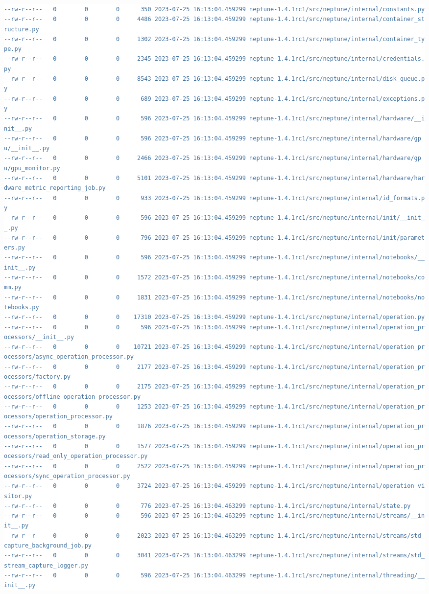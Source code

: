 ```diff
--rw-r--r--   0        0        0      350 2023-07-25 16:13:04.459299 neptune-1.4.1rc1/src/neptune/internal/constants.py
--rw-r--r--   0        0        0     4486 2023-07-25 16:13:04.459299 neptune-1.4.1rc1/src/neptune/internal/container_structure.py
--rw-r--r--   0        0        0     1302 2023-07-25 16:13:04.459299 neptune-1.4.1rc1/src/neptune/internal/container_type.py
--rw-r--r--   0        0        0     2345 2023-07-25 16:13:04.459299 neptune-1.4.1rc1/src/neptune/internal/credentials.py
--rw-r--r--   0        0        0     8543 2023-07-25 16:13:04.459299 neptune-1.4.1rc1/src/neptune/internal/disk_queue.py
--rw-r--r--   0        0        0      689 2023-07-25 16:13:04.459299 neptune-1.4.1rc1/src/neptune/internal/exceptions.py
--rw-r--r--   0        0        0      596 2023-07-25 16:13:04.459299 neptune-1.4.1rc1/src/neptune/internal/hardware/__init__.py
--rw-r--r--   0        0        0      596 2023-07-25 16:13:04.459299 neptune-1.4.1rc1/src/neptune/internal/hardware/gpu/__init__.py
--rw-r--r--   0        0        0     2466 2023-07-25 16:13:04.459299 neptune-1.4.1rc1/src/neptune/internal/hardware/gpu/gpu_monitor.py
--rw-r--r--   0        0        0     5101 2023-07-25 16:13:04.459299 neptune-1.4.1rc1/src/neptune/internal/hardware/hardware_metric_reporting_job.py
--rw-r--r--   0        0        0      933 2023-07-25 16:13:04.459299 neptune-1.4.1rc1/src/neptune/internal/id_formats.py
--rw-r--r--   0        0        0      596 2023-07-25 16:13:04.459299 neptune-1.4.1rc1/src/neptune/internal/init/__init__.py
--rw-r--r--   0        0        0      796 2023-07-25 16:13:04.459299 neptune-1.4.1rc1/src/neptune/internal/init/parameters.py
--rw-r--r--   0        0        0      596 2023-07-25 16:13:04.459299 neptune-1.4.1rc1/src/neptune/internal/notebooks/__init__.py
--rw-r--r--   0        0        0     1572 2023-07-25 16:13:04.459299 neptune-1.4.1rc1/src/neptune/internal/notebooks/comm.py
--rw-r--r--   0        0        0     1831 2023-07-25 16:13:04.459299 neptune-1.4.1rc1/src/neptune/internal/notebooks/notebooks.py
--rw-r--r--   0        0        0    17310 2023-07-25 16:13:04.459299 neptune-1.4.1rc1/src/neptune/internal/operation.py
--rw-r--r--   0        0        0      596 2023-07-25 16:13:04.459299 neptune-1.4.1rc1/src/neptune/internal/operation_processors/__init__.py
--rw-r--r--   0        0        0    10721 2023-07-25 16:13:04.459299 neptune-1.4.1rc1/src/neptune/internal/operation_processors/async_operation_processor.py
--rw-r--r--   0        0        0     2177 2023-07-25 16:13:04.459299 neptune-1.4.1rc1/src/neptune/internal/operation_processors/factory.py
--rw-r--r--   0        0        0     2175 2023-07-25 16:13:04.459299 neptune-1.4.1rc1/src/neptune/internal/operation_processors/offline_operation_processor.py
--rw-r--r--   0        0        0     1253 2023-07-25 16:13:04.459299 neptune-1.4.1rc1/src/neptune/internal/operation_processors/operation_processor.py
--rw-r--r--   0        0        0     1876 2023-07-25 16:13:04.459299 neptune-1.4.1rc1/src/neptune/internal/operation_processors/operation_storage.py
--rw-r--r--   0        0        0     1577 2023-07-25 16:13:04.459299 neptune-1.4.1rc1/src/neptune/internal/operation_processors/read_only_operation_processor.py
--rw-r--r--   0        0        0     2522 2023-07-25 16:13:04.459299 neptune-1.4.1rc1/src/neptune/internal/operation_processors/sync_operation_processor.py
--rw-r--r--   0        0        0     3724 2023-07-25 16:13:04.459299 neptune-1.4.1rc1/src/neptune/internal/operation_visitor.py
--rw-r--r--   0        0        0      776 2023-07-25 16:13:04.463299 neptune-1.4.1rc1/src/neptune/internal/state.py
--rw-r--r--   0        0        0      596 2023-07-25 16:13:04.463299 neptune-1.4.1rc1/src/neptune/internal/streams/__init__.py
--rw-r--r--   0        0        0     2023 2023-07-25 16:13:04.463299 neptune-1.4.1rc1/src/neptune/internal/streams/std_capture_background_job.py
--rw-r--r--   0        0        0     3041 2023-07-25 16:13:04.463299 neptune-1.4.1rc1/src/neptune/internal/streams/std_stream_capture_logger.py
--rw-r--r--   0        0        0      596 2023-07-25 16:13:04.463299 neptune-1.4.1rc1/src/neptune/internal/threading/__init__.py
```
